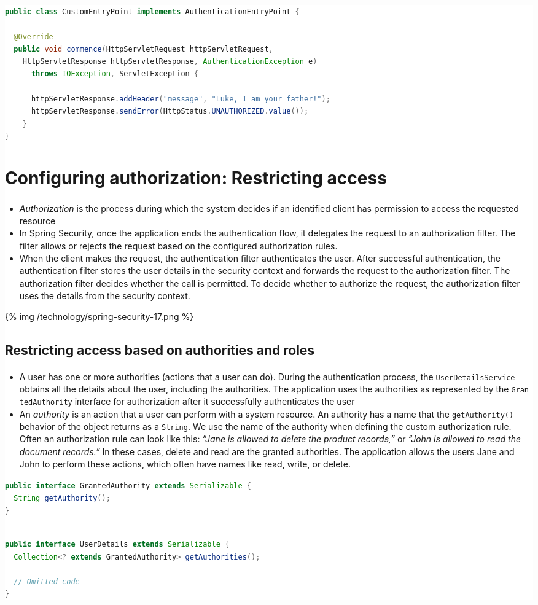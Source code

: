 ```java Implementing an AuthenticationEntryPoint
public class CustomEntryPoint implements AuthenticationEntryPoint {

  @Override
  public void commence(HttpServletRequest httpServletRequest, 
    HttpServletResponse httpServletResponse, AuthenticationException e) 
      throws IOException, ServletException {

      httpServletResponse.addHeader("message", "Luke, I am your father!");
      httpServletResponse.sendError(HttpStatus.UNAUTHORIZED.value());
    }
}
```

# Configuring authorization: Restricting access

* _Authorization_ is the process during which the system decides if an identified client has permission to access the requested resource
* In Spring Security, once the application ends the authentication flow, it delegates the request to an authorization filter. The filter allows or rejects the request based on the configured authorization rules.
* When the client makes the request, the authentication filter authenticates the user. After successful authentication, the authentication filter stores the user details in the security context and forwards the request to the authorization filter. The authorization filter decides whether the call is permitted. To decide whether to authorize the request, the authorization filter uses the details from the security context.

{% img /technology/spring-security-17.png %}

## Restricting access based on authorities and roles

* A user has one or more authorities (actions that a user can do). During the authentication process, the `UserDetailsService` obtains all the details about the user, including the authorities. The application uses the authorities as represented by the `GrantedAuthority` interface for authorization after it successfully authenticates the user
* An _authority_ is an action that a user can perform with a system resource. An authority has a name that the `getAuthority()` behavior of the object returns as a `String`. We use the name of the authority when defining the custom authorization rule. Often an authorization rule can look like this: _“Jane is allowed to delete the product records,”_ or _“John is allowed to read the document records.”_ In these cases, delete and read are the granted authorities. The application allows the users Jane and John to perform these actions, which often have names like read, write, or delete.

```java The GrantedAuthority contract
public interface GrantedAuthority extends Serializable {
  String getAuthority();
}
```

```java The getAuthorities() method from the UserDetails contract

public interface UserDetails extends Serializable {
  Collection<? extends GrantedAuthority> getAuthorities();

  // Omitted code
}
```
